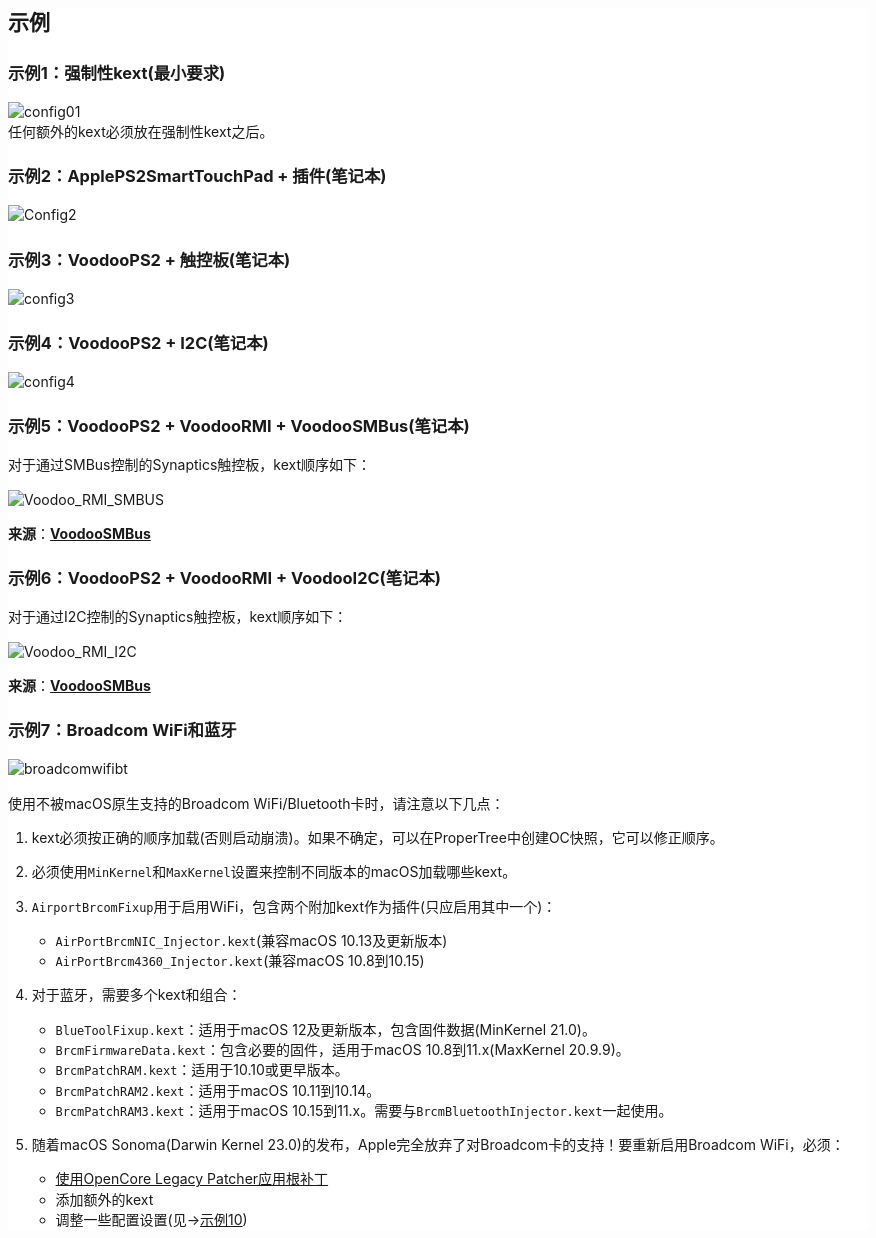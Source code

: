 ## 示例
### 示例1：强制性kext(最小要求)
![config01](https://user-images.githubusercontent.com/76865553/140840864-e7596685-d2bf-426d-af92-4f23fa01f18a.png)</br>
任何额外的kext必须放在强制性kext之后。

### 示例2：ApplePS2SmartTouchPad + 插件(笔记本)
![Config2](https://user-images.githubusercontent.com/76865553/140813746-3d3ab6aa-949a-4b91-8c9b-c3dcd0fef77d.png)

### 示例3：VoodooPS2 + 触控板(笔记本)
![config3](https://user-images.githubusercontent.com/76865553/140813775-eb6ff60f-9ec3-4c9b-a768-f5e5a9e6868e.png)

### 示例4：VoodooPS2 + I2C(笔记本)
![config4](https://user-images.githubusercontent.com/76865553/140813798-a403f299-e85d-4fed-90f7-bea045384db5.png)

### 示例5：VoodooPS2 + VoodooRMI + VoodooSMBus(笔记本)
对于通过SMBus控制的Synaptics触控板，kext顺序如下：

![Voodoo_RMI_SMBUS](https://github.com/5T33Z0/OC-Little-Translated/assets/76865553/5bcb3370-2094-4c91-b813-c9eab5cd2901)

**来源**：[**VoodooSMBus**](https://github.com/VoodooSMBus/VoodooRMI#installation)

### 示例6：VoodooPS2 + VoodooRMI + VoodooI2C(笔记本)
对于通过I2C控制的Synaptics触控板，kext顺序如下：

![Voodoo_RMI_I2C](https://github.com/5T33Z0/OC-Little-Translated/assets/76865553/d7010ea1-89f3-4a10-b9ab-acb920bd180b)

**来源**：[**VoodooSMBus**](https://github.com/VoodooSMBus/VoodooRMI#installation)

### 示例7：Broadcom WiFi和蓝牙

![broadcomwifibt](https://github.com/user-attachments/assets/a5241530-af60-4a12-ac39-c430cdb129f7)

使用不被macOS原生支持的Broadcom WiFi/Bluetooth卡时，请注意以下几点：

1. kext必须按正确的顺序加载(否则启动崩溃)。如果不确定，可以在ProperTree中创建OC快照，它可以修正顺序。
2. 必须使用`MinKernel`和`MaxKernel`设置来控制不同版本的macOS加载哪些kext。
3. `AirportBrcomFixup`用于启用WiFi，包含两个附加kext作为插件(只应启用其中一个)：
	- `AirPortBrcmNIC_Injector.kext`(兼容macOS 10.13及更新版本)
	- `AirPortBrcm4360_Injector.kext`(兼容macOS 10.8到10.15)

4. 对于蓝牙，需要多个kext和组合：
	- `BlueToolFixup.kext`：适用于macOS 12及更新版本，包含固件数据(MinKernel 21.0)。
	- `BrcmFirmwareData.kext`：包含必要的固件，适用于macOS 10.8到11.x(MaxKernel 20.9.9)。
	- `BrcmPatchRAM.kext`：适用于10.10或更早版本。
	- `BrcmPatchRAM2.kext`：适用于macOS 10.11到10.14。
	- `BrcmPatchRAM3.kext`：适用于macOS 10.15到11.x。需要与`BrcmBluetoothInjector.kext`一起使用。
5. 随着macOS Sonoma(Darwin Kernel 23.0)的发布，Apple完全放弃了对Broadcom卡的支持！要重新启用Broadcom WiFi，必须：
	- [使用OpenCore Legacy Patcher应用根补丁](/14_OCLP_Wintel/Enable_Features/WiFi_Sonoma.md)
	- 添加额外的kext
	- 调整一些配置设置(见→[示例10](#example-10-enabling-legacy-broadcom-wifi-cards-in-macos-14))
